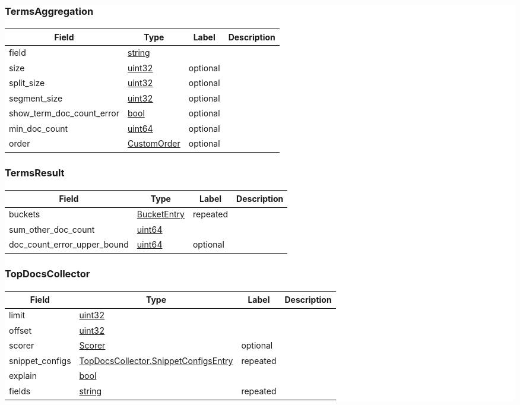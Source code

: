 




<a name="summa-proto-TermsAggregation"></a>

### TermsAggregation



| Field | Type | Label | Description |
| ----- | ---- | ----- | ----------- |
| field | [string](#string) |  |  |
| size | [uint32](#uint32) | optional |  |
| split_size | [uint32](#uint32) | optional |  |
| segment_size | [uint32](#uint32) | optional |  |
| show_term_doc_count_error | [bool](#bool) | optional |  |
| min_doc_count | [uint64](#uint64) | optional |  |
| order | [CustomOrder](#summa-proto-CustomOrder) | optional |  |






<a name="summa-proto-TermsResult"></a>

### TermsResult



| Field | Type | Label | Description |
| ----- | ---- | ----- | ----------- |
| buckets | [BucketEntry](#summa-proto-BucketEntry) | repeated |  |
| sum_other_doc_count | [uint64](#uint64) |  |  |
| doc_count_error_upper_bound | [uint64](#uint64) | optional |  |






<a name="summa-proto-TopDocsCollector"></a>

### TopDocsCollector



| Field | Type | Label | Description |
| ----- | ---- | ----- | ----------- |
| limit | [uint32](#uint32) |  |  |
| offset | [uint32](#uint32) |  |  |
| scorer | [Scorer](#summa-proto-Scorer) | optional |  |
| snippet_configs | [TopDocsCollector.SnippetConfigsEntry](#summa-proto-TopDocsCollector-SnippetConfigsEntry) | repeated |  |
| explain | [bool](#bool) |  |  |
| fields | [string](#string) | repeated |  |
